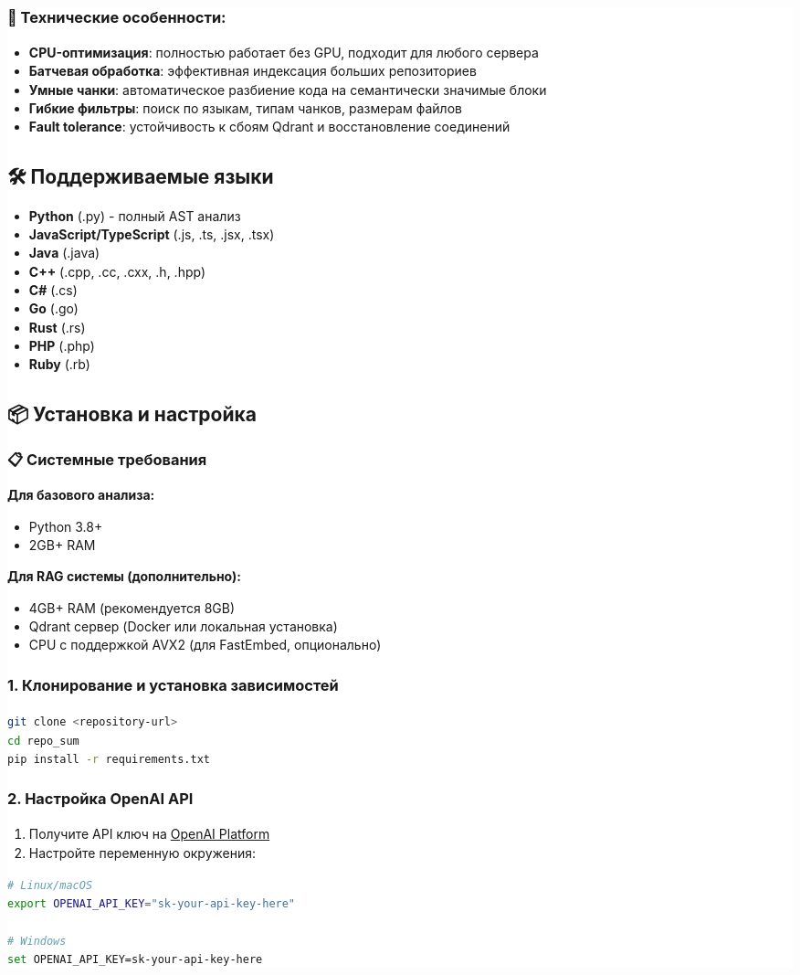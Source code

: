 ### 🔬 Технические особенности:
- **CPU-оптимизация**: полностью работает без GPU, подходит для любого сервера
- **Батчевая обработка**: эффективная индексация больших репозиториев
- **Умные чанки**: автоматическое разбиение кода на семантически значимые блоки
- **Гибкие фильтры**: поиск по языкам, типам чанков, размерам файлов
- **Fault tolerance**: устойчивость к сбоям Qdrant и восстановление соединений

## 🛠 Поддерживаемые языки

- **Python** (.py) - полный AST анализ
- **JavaScript/TypeScript** (.js, .ts, .jsx, .tsx)  
- **Java** (.java)
- **C++** (.cpp, .cc, .cxx, .h, .hpp)
- **C#** (.cs)
- **Go** (.go)
- **Rust** (.rs)
- **PHP** (.php)
- **Ruby** (.rb)

## 📦 Установка и настройка

### 📋 Системные требования

**Для базового анализа:**
- Python 3.8+
- 2GB+ RAM

**Для RAG системы (дополнительно):**
- 4GB+ RAM (рекомендуется 8GB)
- Qdrant сервер (Docker или локальная установка)
- CPU с поддержкой AVX2 (для FastEmbed, опционально)

### 1. Клонирование и установка зависимостей

```bash
git clone <repository-url>
cd repo_sum
pip install -r requirements.txt
```

### 2. Настройка OpenAI API

1. Получите API ключ на [OpenAI Platform](https://platform.openai.com/api-keys)
2. Настройте переменную окружения:

```bash
# Linux/macOS
export OPENAI_API_KEY="sk-your-api-key-here"

# Windows
set OPENAI_API_KEY=sk-your-api-key-here
```

